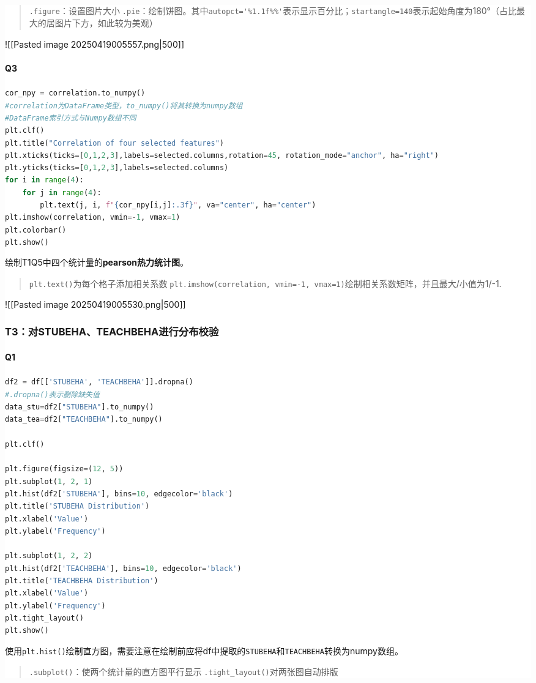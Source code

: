 > `.figure`：设置图片大小
> `.pie`：绘制饼图。其中`autopct='%1.1f%%'`表示显示百分比；`startangle=140`表示起始角度为180°（占比最大的居图片下方，如此较为美观）

![[Pasted image 20250419005557.png|500]]

#### Q3
```python
cor_npy = correlation.to_numpy()
#correlation为DataFrame类型，to_numpy()将其转换为numpy数组
#DataFrame索引方式与Numpy数组不同
plt.clf()
plt.title("Correlation of four selected features")
plt.xticks(ticks=[0,1,2,3],labels=selected.columns,rotation=45, rotation_mode="anchor", ha="right")
plt.yticks(ticks=[0,1,2,3],labels=selected.columns)
for i in range(4):
    for j in range(4):
        plt.text(j, i, f"{cor_npy[i,j]:.3f}", va="center", ha="center")
plt.imshow(correlation, vmin=-1, vmax=1)
plt.colorbar()
plt.show()
```
绘制T1Q5中四个统计量的**pearson热力统计图**。
> `plt.text()`为每个格子添加相关系数
> `plt.imshow(correlation, vmin=-1, vmax=1)`绘制相关系数矩阵，并且最大/小值为1/-1.

![[Pasted image 20250419005530.png|500]]

### T3：对STUBEHA、TEACHBEHA进行分布校验
#### Q1
```python
df2 = df[['STUBEHA', 'TEACHBEHA']].dropna()
#.dropna()表示删除缺失值
data_stu=df2["STUBEHA"].to_numpy()
data_tea=df2["TEACHBEHA"].to_numpy()
  
plt.clf()
  
plt.figure(figsize=(12, 5))
plt.subplot(1, 2, 1)
plt.hist(df2['STUBEHA'], bins=10, edgecolor='black')
plt.title('STUBEHA Distribution')
plt.xlabel('Value')
plt.ylabel('Frequency')
  
plt.subplot(1, 2, 2)
plt.hist(df2['TEACHBEHA'], bins=10, edgecolor='black')
plt.title('TEACHBEHA Distribution')
plt.xlabel('Value')
plt.ylabel('Frequency')
plt.tight_layout()
plt.show()
```
使用`plt.hist()`绘制直方图，需要注意在绘制前应将df中提取的`STUBEHA`和`TEACHBEHA`转换为numpy数组。
> `.subplot()`：使两个统计量的直方图平行显示
> `.tight_layout()`对两张图自动排版
